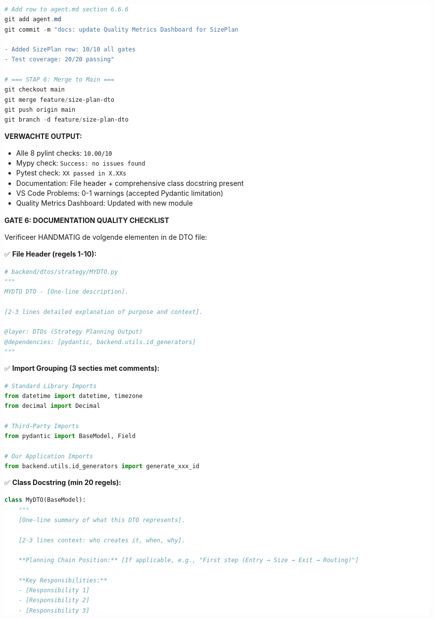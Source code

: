 ```powershell
# Add row to agent.md section 6.6.6
git add agent.md
git commit -m "docs: update Quality Metrics Dashboard for SizePlan

- Added SizePlan row: 10/10 all gates
- Test coverage: 20/20 passing"

# === STAP 6: Merge to Main ===
git checkout main
git merge feature/size-plan-dto
git push origin main
git branch -d feature/size-plan-dto
```

**VERWACHTE OUTPUT:**
- Alle 8 pylint checks: `10.00/10`
- Mypy check: `Success: no issues found`
- Pytest check: `XX passed in X.XXs`
- Documentation: File header + comprehensive class docstring present
- VS Code Problems: 0-1 warnings (accepted Pydantic limitation)
- Quality Metrics Dashboard: Updated with new module

**GATE 6: DOCUMENTATION QUALITY CHECKLIST**

Verificeer HANDMATIG de volgende elementen in de DTO file:

✅ **File Header (regels 1-10):**
```python
# backend/dtos/strategy/MYDTO.py
"""
MYDTO DTO - [One-line description].

[2-3 lines detailed explanation of purpose and context].

@layer: DTOs (Strategy Planning Output)
@dependencies: [pydantic, backend.utils.id_generators]
"""
```

✅ **Import Grouping (3 secties met comments):**
```python
# Standard Library Imports
from datetime import datetime, timezone
from decimal import Decimal

# Third-Party Imports  
from pydantic import BaseModel, Field

# Our Application Imports
from backend.utils.id_generators import generate_xxx_id
```

✅ **Class Docstring (min 20 regels):**
```python
class MyDTO(BaseModel):
    """
    [One-line summary of what this DTO represents].

    [2-3 lines context: who creates it, when, why].

    **Planning Chain Position:** [If applicable, e.g., "First step (Entry → Size → Exit → Routing)"]

    **Key Responsibilities:**
    - [Responsibility 1]
    - [Responsibility 2]
    - [Responsibility 3]
```
